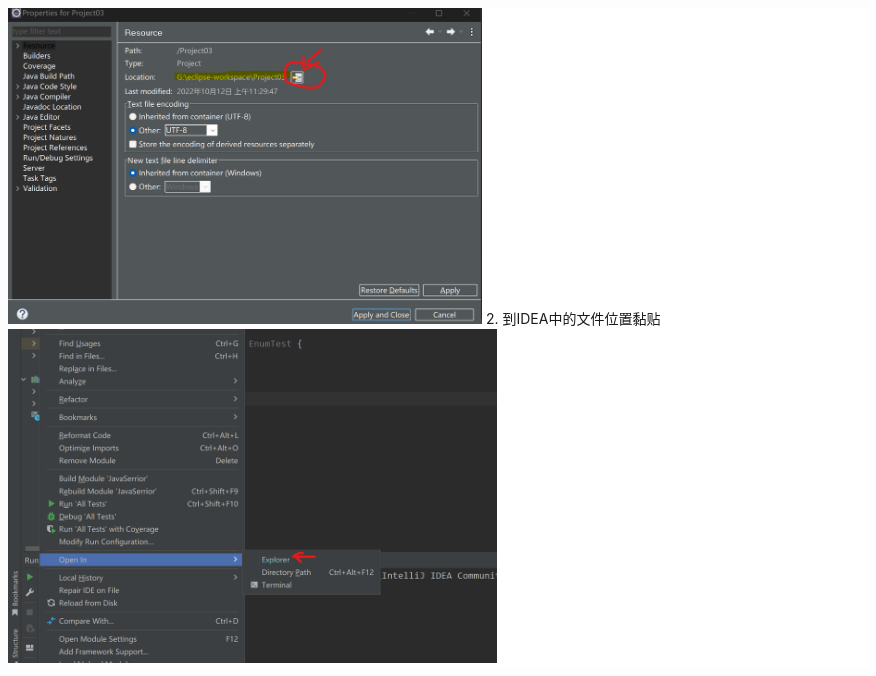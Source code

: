    <img src="../../../pictures/112101515227363.png" width="474"/>   
2. 到IDEA中的文件位置黏贴
   <img src="../../../pictures/448351815247529.png" width="489"/>   